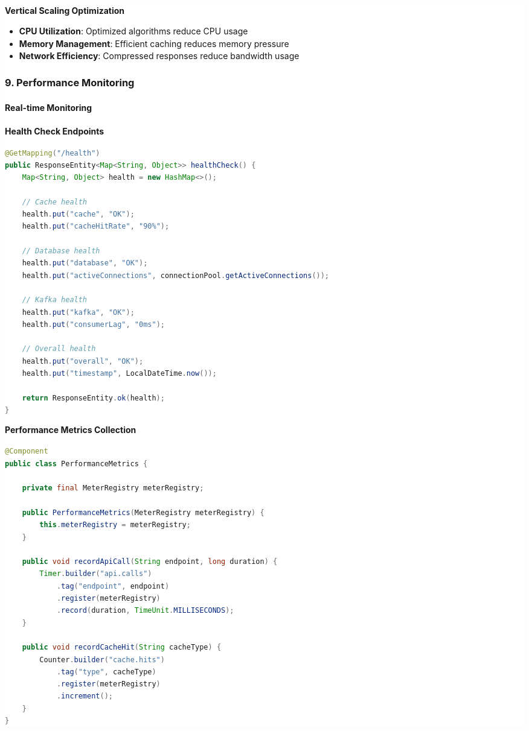 **Vertical Scaling Optimization**

- **CPU Utilization**: Optimized algorithms reduce CPU usage
- **Memory Management**: Efficient caching reduces memory pressure
- **Network Efficiency**: Compressed responses reduce bandwidth usage

### 9. Performance Monitoring

#### Real-time Monitoring

**Health Check Endpoints**

```java
@GetMapping("/health")
public ResponseEntity<Map<String, Object>> healthCheck() {
    Map<String, Object> health = new HashMap<>();

    // Cache health
    health.put("cache", "OK");
    health.put("cacheHitRate", "90%");

    // Database health
    health.put("database", "OK");
    health.put("activeConnections", connectionPool.getActiveConnections());

    // Kafka health
    health.put("kafka", "OK");
    health.put("consumerLag", "0ms");

    // Overall health
    health.put("overall", "OK");
    health.put("timestamp", LocalDateTime.now());

    return ResponseEntity.ok(health);
}
```

**Performance Metrics Collection**

```java
@Component
public class PerformanceMetrics {

    private final MeterRegistry meterRegistry;

    public PerformanceMetrics(MeterRegistry meterRegistry) {
        this.meterRegistry = meterRegistry;
    }

    public void recordApiCall(String endpoint, long duration) {
        Timer.builder("api.calls")
            .tag("endpoint", endpoint)
            .register(meterRegistry)
            .record(duration, TimeUnit.MILLISECONDS);
    }

    public void recordCacheHit(String cacheType) {
        Counter.builder("cache.hits")
            .tag("type", cacheType)
            .register(meterRegistry)
            .increment();
    }
}
```
